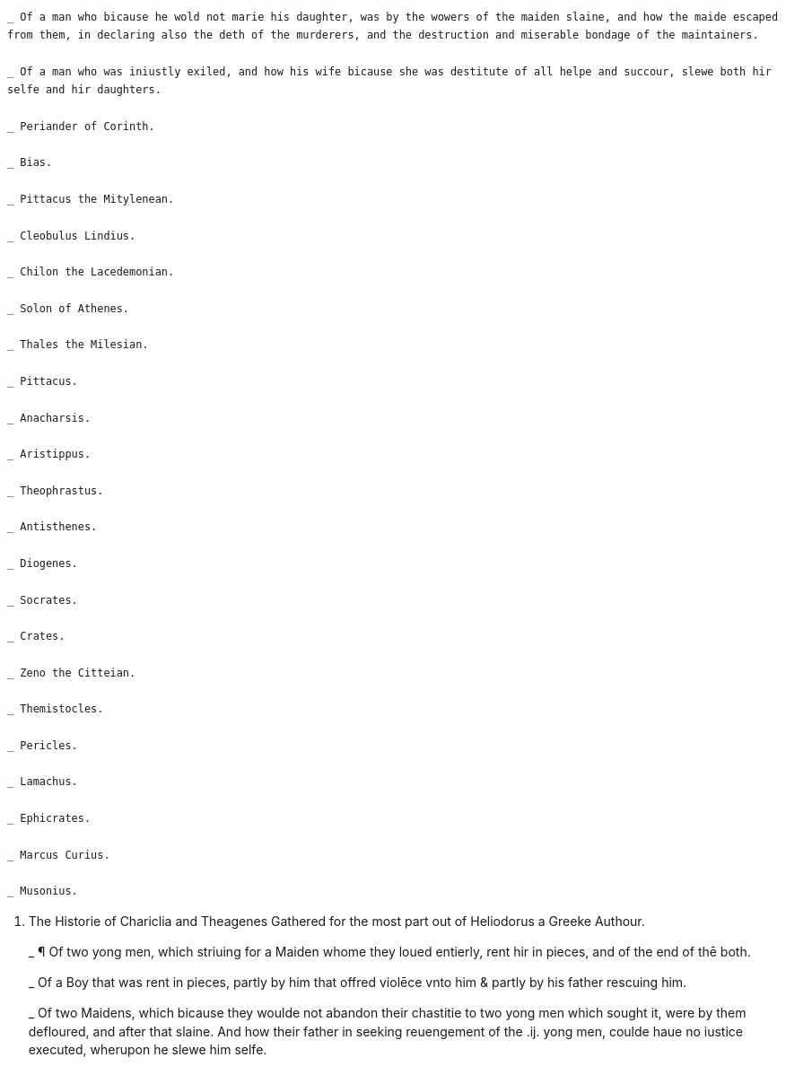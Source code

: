    _ Of a man who bicause he wold not marie his daughter, was by the wowers of the maiden slaine, and how the maide escaped from them, in declaring also the deth of the murderers, and the destruction and miserable bondage of the maintainers.

    _ Of a man who was iniustly exiled, and how his wife bicause she was destitute of all helpe and succour, slewe both hir selfe and hir daughters.

    _ Periander of Corinth.

    _ Bias.

    _ Pittacus the Mitylenean.

    _ Cleobulus Lindius.

    _ Chilon the Lacedemonian.

    _ Solon of Athenes.

    _ Thales the Milesian.

    _ Pittacus.

    _ Anacharsis.

    _ Aristippus.

    _ Theophrastus.

    _ Antisthenes.

    _ Diogenes.

    _ Socrates.

    _ Crates.

    _ Zeno the Citteian.

    _ Themistocles.

    _ Pericles.

    _ Lamachus.

    _ Ephicrates.

    _ Marcus Curius.

    _ Musonius.

1. The Historie of Chariclia and Theagenes Gathered for the most part out of Heliodorus a Greeke Authour.

    _ ¶ Of two yong men, which striuing for a Maiden whome they loued entierly, rent hir in pieces, and of the end of thē both.

    _ Of a Boy that was rent in pieces, partly by him that offred violēce vnto him & partly by his father rescuing him.

    _ Of two Maidens, which bicause they woulde not abandon their chastitie to two yong men which sought it, were by them defloured, and after that slaine. And how their father in seeking reuengement of the .ij. yong men, coulde haue no iustice executed, wherupon he slewe him selfe.
